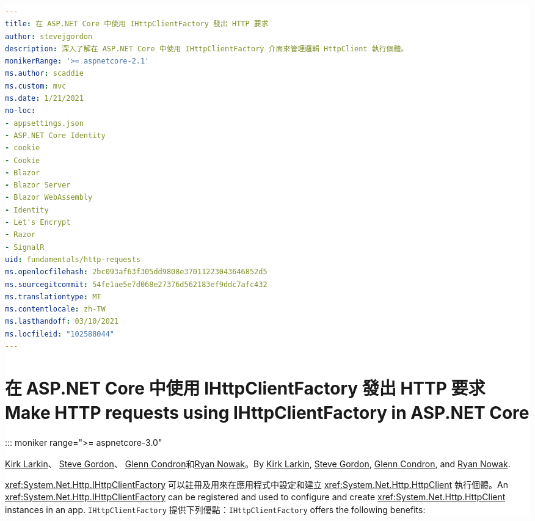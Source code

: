 ```yaml
---
title: 在 ASP.NET Core 中使用 IHttpClientFactory 發出 HTTP 要求
author: stevejgordon
description: 深入了解在 ASP.NET Core 中使用 IHttpClientFactory 介面來管理邏輯 HttpClient 執行個體。
monikerRange: '>= aspnetcore-2.1'
ms.author: scaddie
ms.custom: mvc
ms.date: 1/21/2021
no-loc:
- appsettings.json
- ASP.NET Core Identity
- cookie
- Cookie
- Blazor
- Blazor Server
- Blazor WebAssembly
- Identity
- Let's Encrypt
- Razor
- SignalR
uid: fundamentals/http-requests
ms.openlocfilehash: 2bc093af63f305dd9808e37011223043646852d5
ms.sourcegitcommit: 54fe1ae5e7d068e27376d562183ef9ddc7afc432
ms.translationtype: MT
ms.contentlocale: zh-TW
ms.lasthandoff: 03/10/2021
ms.locfileid: "102588044"
---
```

# <a name="make-http-requests-using-ihttpclientfactory-in-aspnet-core"></a><span data-ttu-id="76a29-103">在 ASP.NET Core 中使用 IHttpClientFactory 發出 HTTP 要求</span><span class="sxs-lookup"><span data-stu-id="76a29-103">Make HTTP requests using IHttpClientFactory in ASP.NET Core</span></span>

::: moniker range=">= aspnetcore-3.0"

<span data-ttu-id="76a29-104">[Kirk Larkin](https://github.com/serpent5)、 [Steve Gordon](https://github.com/stevejgordon)、 [Glenn Condron](https://github.com/glennc)和[Ryan Nowak](https://github.com/rynowak)。</span><span class="sxs-lookup"><span data-stu-id="76a29-104">By [Kirk Larkin](https://github.com/serpent5), [Steve Gordon](https://github.com/stevejgordon), [Glenn Condron](https://github.com/glennc), and [Ryan Nowak](https://github.com/rynowak).</span></span>

<span data-ttu-id="76a29-105"><xref:System.Net.Http.IHttpClientFactory> 可以註冊及用來在應用程式中設定和建立 <xref:System.Net.Http.HttpClient> 執行個體。</span><span class="sxs-lookup"><span data-stu-id="76a29-105">An <xref:System.Net.Http.IHttpClientFactory> can be registered and used to configure and create <xref:System.Net.Http.HttpClient> instances in an app.</span></span> <span data-ttu-id="76a29-106">`IHttpClientFactory` 提供下列優點：</span><span class="sxs-lookup"><span data-stu-id="76a29-106">`IHttpClientFactory` offers the following benefits:</span></span>
